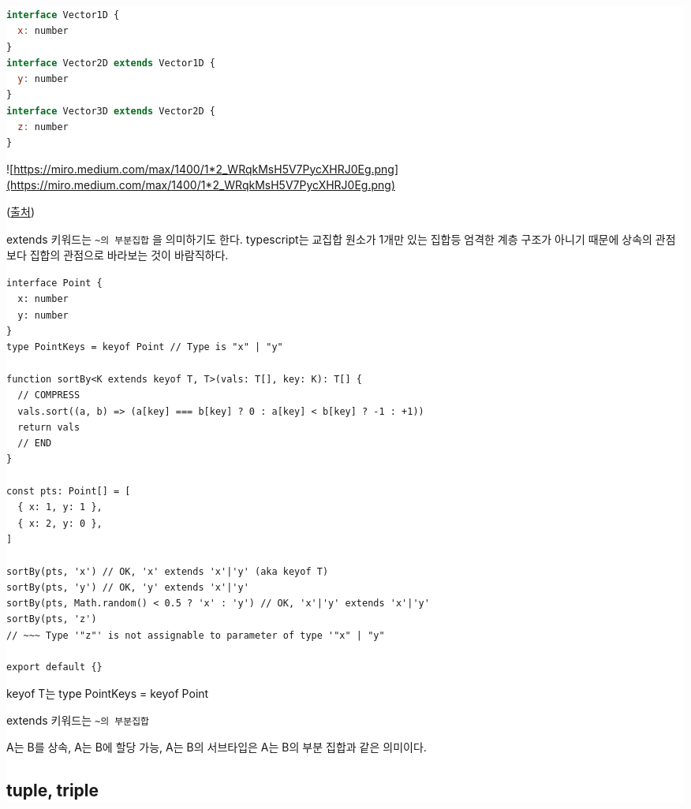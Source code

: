```jsx
interface Vector1D {
  x: number
}
interface Vector2D extends Vector1D {
  y: number
}
interface Vector3D extends Vector2D {
  z: number
}
```

![https://miro.medium.com/max/1400/1*2_WRqkMsH5V7PycXHRJ0Eg.png](https://miro.medium.com/max/1400/1*2_WRqkMsH5V7PycXHRJ0Eg.png)

([출처](https://javascript.plainenglish.io/effective-typescript-62-specific-ways-to-improve-your-typescript-5a9462ed260a))

extends 키워드는 `~의 부분집합` 을 의미하기도 한다. typescript는 교집합 원소가 1개만 있는 집합등 엄격한 계층 구조가 아니기 때문에 상속의 관점보다 집합의 관점으로 바라보는 것이 바람직하다. 

```tsx
interface Point {
  x: number
  y: number
}
type PointKeys = keyof Point // Type is "x" | "y"

function sortBy<K extends keyof T, T>(vals: T[], key: K): T[] {
  // COMPRESS
  vals.sort((a, b) => (a[key] === b[key] ? 0 : a[key] < b[key] ? -1 : +1))
  return vals
  // END
}

const pts: Point[] = [
  { x: 1, y: 1 },
  { x: 2, y: 0 },
]

sortBy(pts, 'x') // OK, 'x' extends 'x'|'y' (aka keyof T)
sortBy(pts, 'y') // OK, 'y' extends 'x'|'y'
sortBy(pts, Math.random() < 0.5 ? 'x' : 'y') // OK, 'x'|'y' extends 'x'|'y'
sortBy(pts, 'z')
// ~~~ Type '"z"' is not assignable to parameter of type '"x" | "y"

export default {}
```

keyof T는 type PointKeys = keyof Point 

extends 키워드는 `~의 부분집합`

A는 B를 상속, A는 B에 할당 가능, A는 B의 서브타입은 A는 B의 부분 집합과 같은 의미이다.

## tuple, triple
